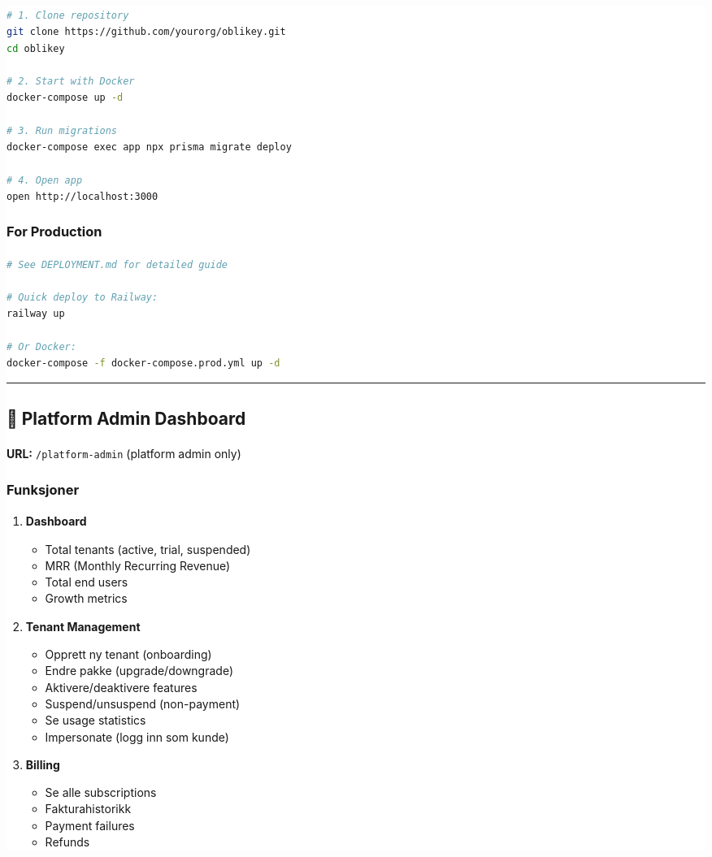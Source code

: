 ```bash
# 1. Clone repository
git clone https://github.com/yourorg/oblikey.git
cd oblikey

# 2. Start with Docker
docker-compose up -d

# 3. Run migrations
docker-compose exec app npx prisma migrate deploy

# 4. Open app
open http://localhost:3000
```

### For Production

```bash
# See DEPLOYMENT.md for detailed guide

# Quick deploy to Railway:
railway up

# Or Docker:
docker-compose -f docker-compose.prod.yml up -d
```

---

## 📱 Platform Admin Dashboard

**URL:** `/platform-admin` (platform admin only)

### Funksjoner

1. **Dashboard**
   - Total tenants (active, trial, suspended)
   - MRR (Monthly Recurring Revenue)
   - Total end users
   - Growth metrics

2. **Tenant Management**
   - Opprett ny tenant (onboarding)
   - Endre pakke (upgrade/downgrade)
   - Aktivere/deaktivere features
   - Suspend/unsuspend (non-payment)
   - Se usage statistics
   - Impersonate (logg inn som kunde)

3. **Billing**
   - Se alle subscriptions
   - Fakturahistorikk
   - Payment failures
   - Refunds
